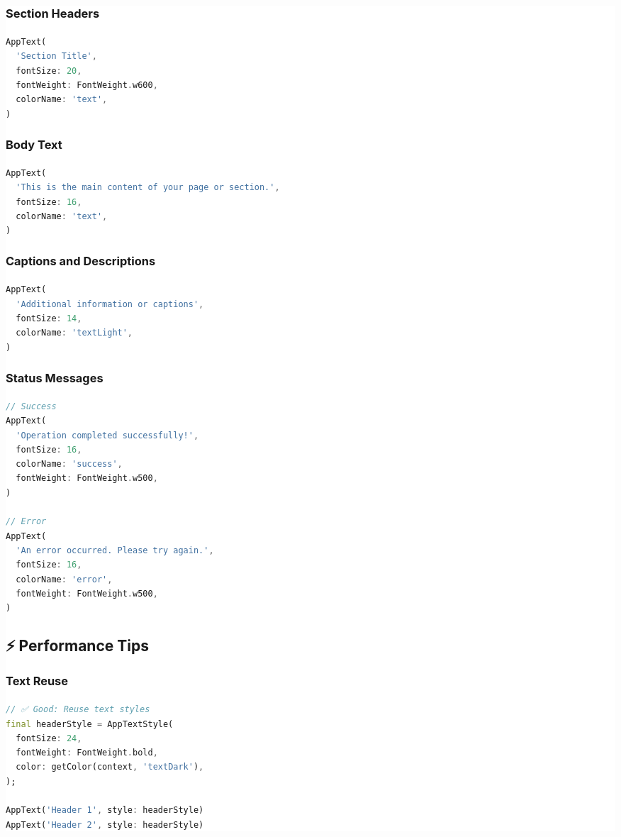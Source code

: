 ### Section Headers
```dart
AppText(
  'Section Title',
  fontSize: 20,
  fontWeight: FontWeight.w600,
  colorName: 'text',
)
```

### Body Text
```dart
AppText(
  'This is the main content of your page or section.',
  fontSize: 16,
  colorName: 'text',
)
```

### Captions and Descriptions
```dart
AppText(
  'Additional information or captions',
  fontSize: 14,
  colorName: 'textLight',
)
```

### Status Messages
```dart
// Success
AppText(
  'Operation completed successfully!',
  fontSize: 16,
  colorName: 'success',
  fontWeight: FontWeight.w500,
)

// Error
AppText(
  'An error occurred. Please try again.',
  fontSize: 16,
  colorName: 'error',
  fontWeight: FontWeight.w500,
)
```

## ⚡ Performance Tips

### Text Reuse
```dart
// ✅ Good: Reuse text styles
final headerStyle = AppTextStyle(
  fontSize: 24,
  fontWeight: FontWeight.bold,
  color: getColor(context, 'textDark'),
);

AppText('Header 1', style: headerStyle)
AppText('Header 2', style: headerStyle)
```
